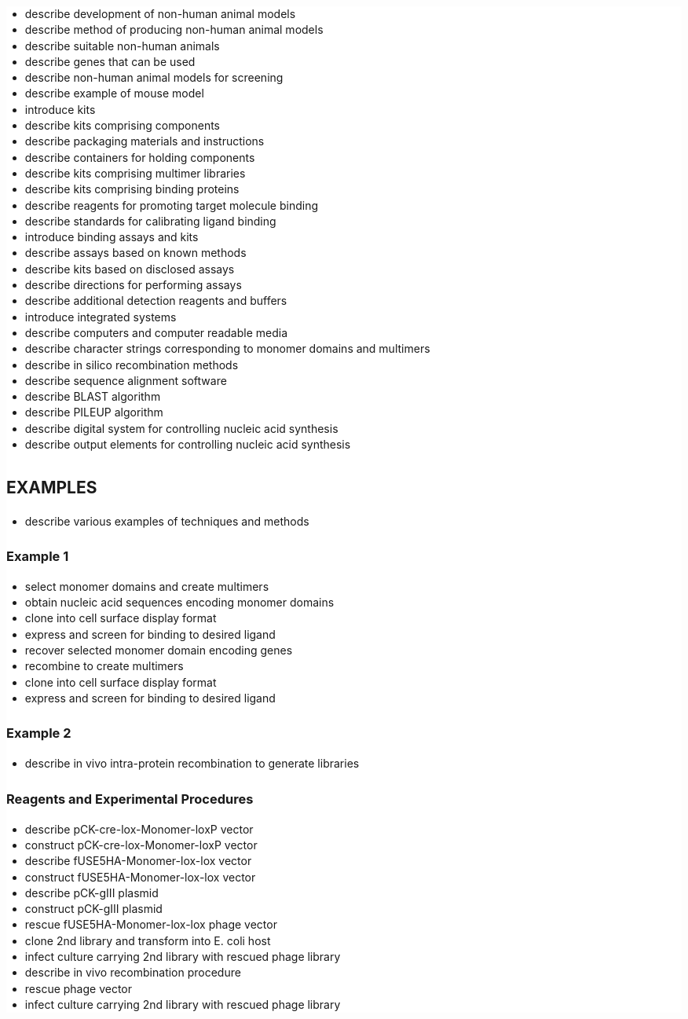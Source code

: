 - describe development of non-human animal models
- describe method of producing non-human animal models
- describe suitable non-human animals
- describe genes that can be used
- describe non-human animal models for screening
- describe example of mouse model
- introduce kits
- describe kits comprising components
- describe packaging materials and instructions
- describe containers for holding components
- describe kits comprising multimer libraries
- describe kits comprising binding proteins
- describe reagents for promoting target molecule binding
- describe standards for calibrating ligand binding
- introduce binding assays and kits
- describe assays based on known methods
- describe kits based on disclosed assays
- describe directions for performing assays
- describe additional detection reagents and buffers
- introduce integrated systems
- describe computers and computer readable media
- describe character strings corresponding to monomer domains and multimers
- describe in silico recombination methods
- describe sequence alignment software
- describe BLAST algorithm
- describe PILEUP algorithm
- describe digital system for controlling nucleic acid synthesis
- describe output elements for controlling nucleic acid synthesis

## EXAMPLES

- describe various examples of techniques and methods

### Example 1

- select monomer domains and create multimers
- obtain nucleic acid sequences encoding monomer domains
- clone into cell surface display format
- express and screen for binding to desired ligand
- recover selected monomer domain encoding genes
- recombine to create multimers
- clone into cell surface display format
- express and screen for binding to desired ligand

### Example 2

- describe in vivo intra-protein recombination to generate libraries

### Reagents and Experimental Procedures

- describe pCK-cre-lox-Monomer-loxP vector
- construct pCK-cre-lox-Monomer-loxP vector
- describe fUSE5HA-Monomer-lox-lox vector
- construct fUSE5HA-Monomer-lox-lox vector
- describe pCK-gIII plasmid
- construct pCK-gIII plasmid
- rescue fUSE5HA-Monomer-lox-lox phage vector
- clone 2nd library and transform into E. coli host
- infect culture carrying 2nd library with rescued phage library
- describe in vivo recombination procedure
- rescue phage vector
- infect culture carrying 2nd library with rescued phage library
